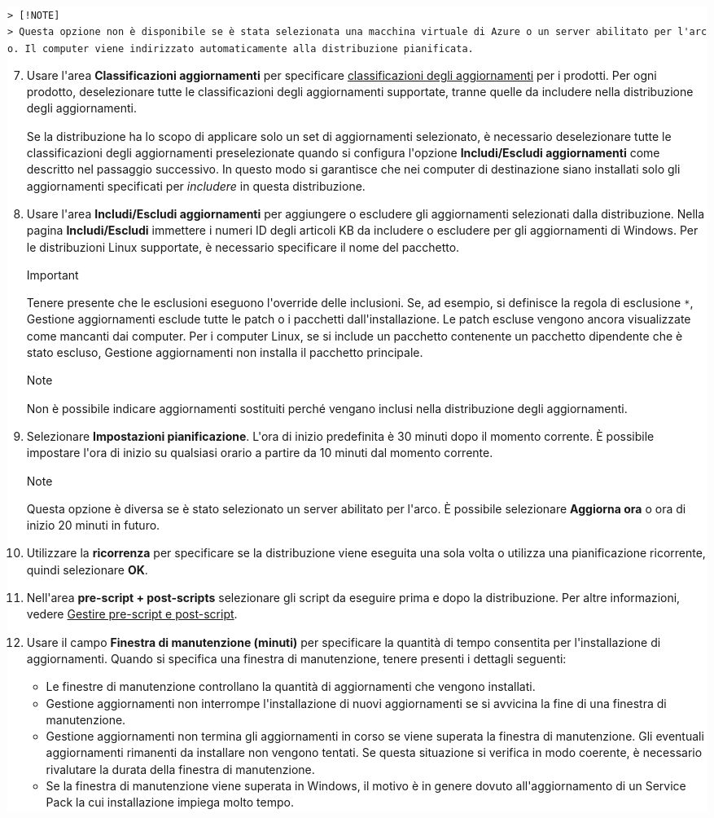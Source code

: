     > [!NOTE]
    > Questa opzione non è disponibile se è stata selezionata una macchina virtuale di Azure o un server abilitato per l'arco. Il computer viene indirizzato automaticamente alla distribuzione pianificata.

7. Usare l'area **Classificazioni aggiornamenti** per specificare [classificazioni degli aggiornamenti](view-update-assessments.md#work-with-update-classifications) per i prodotti. Per ogni prodotto, deselezionare tutte le classificazioni degli aggiornamenti supportate, tranne quelle da includere nella distribuzione degli aggiornamenti.

    Se la distribuzione ha lo scopo di applicare solo un set di aggiornamenti selezionato, è necessario deselezionare tutte le classificazioni degli aggiornamenti preselezionate quando si configura l'opzione **Includi/Escludi aggiornamenti** come descritto nel passaggio successivo. In questo modo si garantisce che nei computer di destinazione siano installati solo gli aggiornamenti specificati per *includere* in questa distribuzione.

8. Usare l'area **Includi/Escludi aggiornamenti** per aggiungere o escludere gli aggiornamenti selezionati dalla distribuzione. Nella pagina **Includi/Escludi** immettere i numeri ID degli articoli KB da includere o escludere per gli aggiornamenti di Windows. Per le distribuzioni Linux supportate, è necessario specificare il nome del pacchetto.

   > [!IMPORTANT]
   > Tenere presente che le esclusioni eseguono l'override delle inclusioni. Se, ad esempio, si definisce la regola di esclusione `*`, Gestione aggiornamenti esclude tutte le patch o i pacchetti dall'installazione. Le patch escluse vengono ancora visualizzate come mancanti dai computer. Per i computer Linux, se si include un pacchetto contenente un pacchetto dipendente che è stato escluso, Gestione aggiornamenti non installa il pacchetto principale.

   > [!NOTE]
   > Non è possibile indicare aggiornamenti sostituiti perché vengano inclusi nella distribuzione degli aggiornamenti.

9. Selezionare **Impostazioni pianificazione**. L'ora di inizio predefinita è 30 minuti dopo il momento corrente. È possibile impostare l'ora di inizio su qualsiasi orario a partire da 10 minuti dal momento corrente.

    > [!NOTE]
    > Questa opzione è diversa se è stato selezionato un server abilitato per l'arco. È possibile selezionare **Aggiorna ora** o ora di inizio 20 minuti in futuro.

10. Utilizzare la **ricorrenza** per specificare se la distribuzione viene eseguita una sola volta o utilizza una pianificazione ricorrente, quindi selezionare **OK**.

11. Nell'area **pre-script + post-scripts** selezionare gli script da eseguire prima e dopo la distribuzione. Per altre informazioni, vedere [Gestire pre-script e post-script](pre-post-scripts.md).

12. Usare il campo **Finestra di manutenzione (minuti)** per specificare la quantità di tempo consentita per l'installazione di aggiornamenti. Quando si specifica una finestra di manutenzione, tenere presenti i dettagli seguenti:

    * Le finestre di manutenzione controllano la quantità di aggiornamenti che vengono installati.
    * Gestione aggiornamenti non interrompe l'installazione di nuovi aggiornamenti se si avvicina la fine di una finestra di manutenzione.
    * Gestione aggiornamenti non termina gli aggiornamenti in corso se viene superata la finestra di manutenzione. Gli eventuali aggiornamenti rimanenti da installare non vengono tentati. Se questa situazione si verifica in modo coerente, è necessario rivalutare la durata della finestra di manutenzione.
    * Se la finestra di manutenzione viene superata in Windows, il motivo è in genere dovuto all'aggiornamento di un Service Pack la cui installazione impiega molto tempo.
